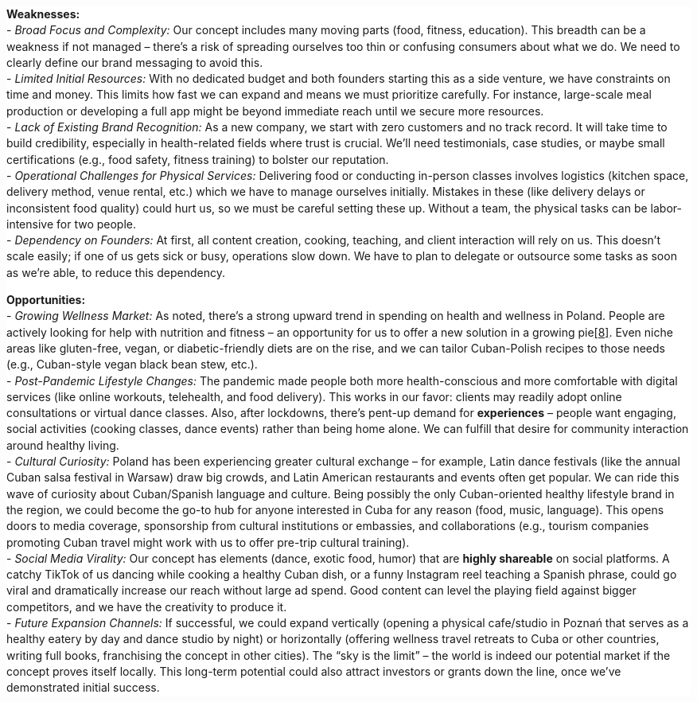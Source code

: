 **Weaknesses:**  
\- *Broad Focus and Complexity:* Our concept includes many moving parts (food, fitness, education). This breadth can be a weakness if not managed – there’s a risk of spreading ourselves too thin or confusing consumers about what we do. We need to clearly define our brand messaging to avoid this.  
\- *Limited Initial Resources:* With no dedicated budget and both founders starting this as a side venture, we have constraints on time and money. This limits how fast we can expand and means we must prioritize carefully. For instance, large-scale meal production or developing a full app might be beyond immediate reach until we secure more resources.  
\- *Lack of Existing Brand Recognition:* As a new company, we start with zero customers and no track record. It will take time to build credibility, especially in health-related fields where trust is crucial. We’ll need testimonials, case studies, or maybe small certifications (e.g., food safety, fitness training) to bolster our reputation.  
\- *Operational Challenges for Physical Services:* Delivering food or conducting in-person classes involves logistics (kitchen space, delivery method, venue rental, etc.) which we have to manage ourselves initially. Mistakes in these (like delivery delays or inconsistent food quality) could hurt us, so we must be careful setting these up. Without a team, the physical tasks can be labor-intensive for two people.  
\- *Dependency on Founders:* At first, all content creation, cooking, teaching, and client interaction will rely on us. This doesn’t scale easily; if one of us gets sick or busy, operations slow down. We have to plan to delegate or outsource some tasks as soon as we’re able, to reduce this dependency.

**Opportunities:**  
\- *Growing Wellness Market:* As noted, there’s a strong upward trend in spending on health and wellness in Poland. People are actively looking for help with nutrition and fitness – an opportunity for us to offer a new solution in a growing pie[\[8\]](https://www.pmrmarketexperts.com/en/news/poles-do-not-save-on-diet-catering-over-3-billion-pln-was-spent-in-2023/#:~:text=Market%20forecasts%20for%20box%20diet,the%20acquisition%20of%20new%20customers). Even niche areas like gluten-free, vegan, or diabetic-friendly diets are on the rise, and we can tailor Cuban-Polish recipes to those needs (e.g., Cuban-style vegan black bean stew, etc.).  
\- *Post-Pandemic Lifestyle Changes:* The pandemic made people both more health-conscious and more comfortable with digital services (like online workouts, telehealth, and food delivery). This works in our favor: clients may readily adopt online consultations or virtual dance classes. Also, after lockdowns, there’s pent-up demand for **experiences** – people want engaging, social activities (cooking classes, dance events) rather than being home alone. We can fulfill that desire for community interaction around healthy living.  
\- *Cultural Curiosity:* Poland has been experiencing greater cultural exchange – for example, Latin dance festivals (like the annual Cuban salsa festival in Warsaw) draw big crowds, and Latin American restaurants and events often get popular. We can ride this wave of curiosity about Cuban/Spanish language and culture. Being possibly the only Cuban-oriented healthy lifestyle brand in the region, we could become the go-to hub for anyone interested in Cuba for any reason (food, music, language). This opens doors to media coverage, sponsorship from cultural institutions or embassies, and collaborations (e.g., tourism companies promoting Cuban travel might work with us to offer pre-trip cultural training).  
\- *Social Media Virality:* Our concept has elements (dance, exotic food, humor) that are **highly shareable** on social platforms. A catchy TikTok of us dancing while cooking a healthy Cuban dish, or a funny Instagram reel teaching a Spanish phrase, could go viral and dramatically increase our reach without large ad spend. Good content can level the playing field against bigger competitors, and we have the creativity to produce it.  
\- *Future Expansion Channels:* If successful, we could expand vertically (opening a physical cafe/studio in Poznań that serves as a healthy eatery by day and dance studio by night) or horizontally (offering wellness travel retreats to Cuba or other countries, writing full books, franchising the concept in other cities). The “sky is the limit” – the world is indeed our potential market if the concept proves itself locally. This long-term potential could also attract investors or grants down the line, once we’ve demonstrated initial success.
